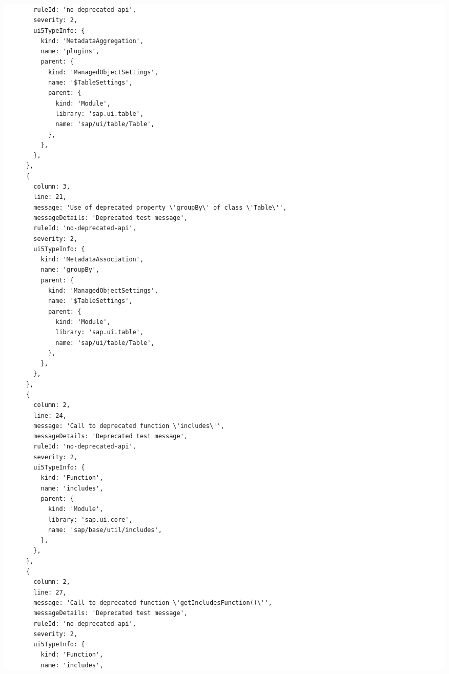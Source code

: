             ruleId: 'no-deprecated-api',
            severity: 2,
            ui5TypeInfo: {
              kind: 'MetadataAggregation',
              name: 'plugins',
              parent: {
                kind: 'ManagedObjectSettings',
                name: '$TableSettings',
                parent: {
                  kind: 'Module',
                  library: 'sap.ui.table',
                  name: 'sap/ui/table/Table',
                },
              },
            },
          },
          {
            column: 3,
            line: 21,
            message: 'Use of deprecated property \'groupBy\' of class \'Table\'',
            messageDetails: 'Deprecated test message',
            ruleId: 'no-deprecated-api',
            severity: 2,
            ui5TypeInfo: {
              kind: 'MetadataAssociation',
              name: 'groupBy',
              parent: {
                kind: 'ManagedObjectSettings',
                name: '$TableSettings',
                parent: {
                  kind: 'Module',
                  library: 'sap.ui.table',
                  name: 'sap/ui/table/Table',
                },
              },
            },
          },
          {
            column: 2,
            line: 24,
            message: 'Call to deprecated function \'includes\'',
            messageDetails: 'Deprecated test message',
            ruleId: 'no-deprecated-api',
            severity: 2,
            ui5TypeInfo: {
              kind: 'Function',
              name: 'includes',
              parent: {
                kind: 'Module',
                library: 'sap.ui.core',
                name: 'sap/base/util/includes',
              },
            },
          },
          {
            column: 2,
            line: 27,
            message: 'Call to deprecated function \'getIncludesFunction()\'',
            messageDetails: 'Deprecated test message',
            ruleId: 'no-deprecated-api',
            severity: 2,
            ui5TypeInfo: {
              kind: 'Function',
              name: 'includes',